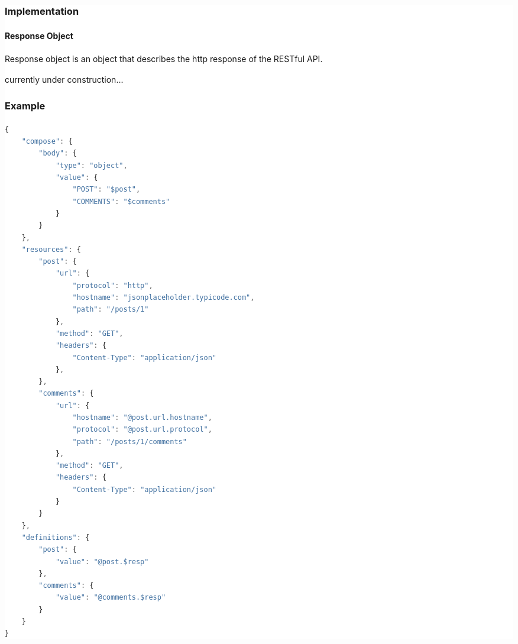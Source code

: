 ### Implementation
 
#### <a name="responseObject"></a> Response Object
 
Response object is an object that describes the http response of the RESTful API.
 
currently under construction...

### Example

```js
{
    "compose": {
        "body": {
            "type": "object",
            "value": {
                "POST": "$post",
                "COMMENTS": "$comments"
            }
        }
    },
    "resources": {
        "post": {
            "url": {
                "protocol": "http",
                "hostname": "jsonplaceholder.typicode.com",
                "path": "/posts/1"
            },
            "method": "GET",
            "headers": {
                "Content-Type": "application/json"
            },
        },
        "comments": {
            "url": {
                "hostname": "@post.url.hostname",
                "protocol": "@post.url.protocol",
                "path": "/posts/1/comments"
            },
            "method": "GET",
            "headers": {
                "Content-Type": "application/json"
            }
        }
    },
    "definitions": {
        "post": {
            "value": "@post.$resp"
        },
        "comments": {
            "value": "@comments.$resp"
        }
    }
}
```